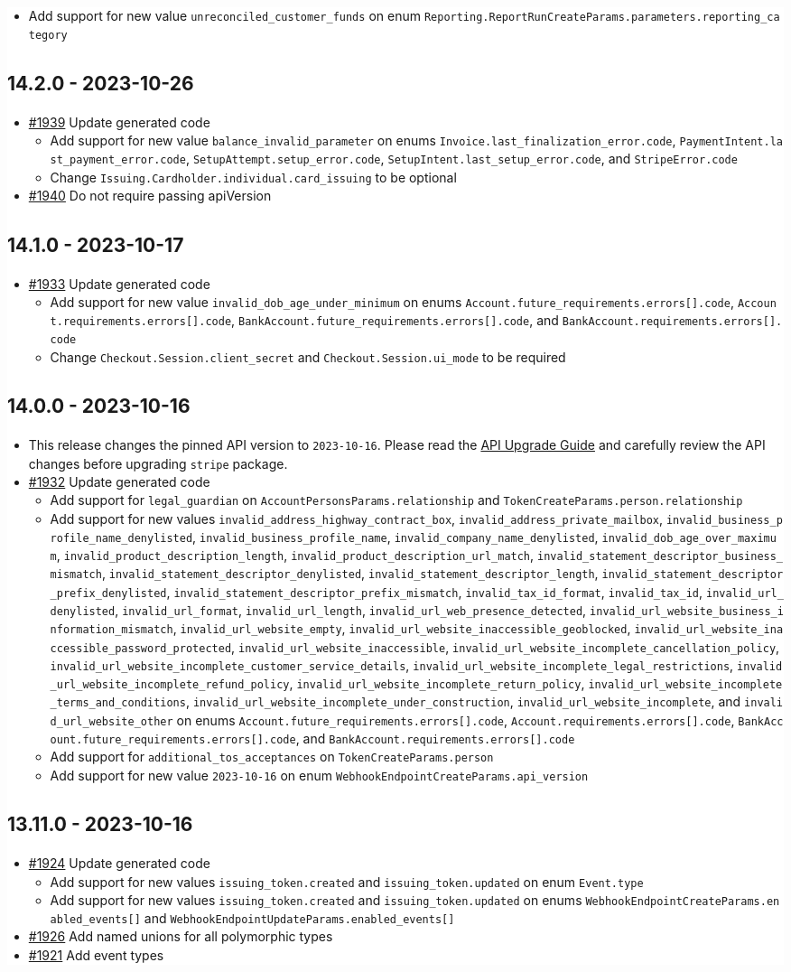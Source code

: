   * Add support for new value `unreconciled_customer_funds` on enum `Reporting.ReportRunCreateParams.parameters.reporting_category`

## 14.2.0 - 2023-10-26
* [#1939](https://github.com/stripe/stripe-node/pull/1939) Update generated code
  * Add support for new value `balance_invalid_parameter` on enums `Invoice.last_finalization_error.code`, `PaymentIntent.last_payment_error.code`, `SetupAttempt.setup_error.code`, `SetupIntent.last_setup_error.code`, and `StripeError.code`
  * Change `Issuing.Cardholder.individual.card_issuing` to be optional
* [#1940](https://github.com/stripe/stripe-node/pull/1940) Do not require passing apiVersion

## 14.1.0 - 2023-10-17
* [#1933](https://github.com/stripe/stripe-node/pull/1933) Update generated code
  * Add support for new value `invalid_dob_age_under_minimum` on enums `Account.future_requirements.errors[].code`, `Account.requirements.errors[].code`, `BankAccount.future_requirements.errors[].code`, and `BankAccount.requirements.errors[].code`
  * Change `Checkout.Session.client_secret` and `Checkout.Session.ui_mode` to be required

## 14.0.0 - 2023-10-16
* This release changes the pinned API version to `2023-10-16`. Please read the [API Upgrade Guide](https://stripe.com/docs/upgrades#2023-10-16) and carefully review the API changes before upgrading `stripe` package.
* [#1932](https://github.com/stripe/stripe-node/pull/1932) Update generated code
  * Add support for `legal_guardian` on `AccountPersonsParams.relationship` and `TokenCreateParams.person.relationship`
  * Add support for new values `invalid_address_highway_contract_box`, `invalid_address_private_mailbox`, `invalid_business_profile_name_denylisted`, `invalid_business_profile_name`, `invalid_company_name_denylisted`, `invalid_dob_age_over_maximum`, `invalid_product_description_length`, `invalid_product_description_url_match`, `invalid_statement_descriptor_business_mismatch`, `invalid_statement_descriptor_denylisted`, `invalid_statement_descriptor_length`, `invalid_statement_descriptor_prefix_denylisted`, `invalid_statement_descriptor_prefix_mismatch`, `invalid_tax_id_format`, `invalid_tax_id`, `invalid_url_denylisted`, `invalid_url_format`, `invalid_url_length`, `invalid_url_web_presence_detected`, `invalid_url_website_business_information_mismatch`, `invalid_url_website_empty`, `invalid_url_website_inaccessible_geoblocked`, `invalid_url_website_inaccessible_password_protected`, `invalid_url_website_inaccessible`, `invalid_url_website_incomplete_cancellation_policy`, `invalid_url_website_incomplete_customer_service_details`, `invalid_url_website_incomplete_legal_restrictions`, `invalid_url_website_incomplete_refund_policy`, `invalid_url_website_incomplete_return_policy`, `invalid_url_website_incomplete_terms_and_conditions`, `invalid_url_website_incomplete_under_construction`, `invalid_url_website_incomplete`, and `invalid_url_website_other` on enums `Account.future_requirements.errors[].code`, `Account.requirements.errors[].code`, `BankAccount.future_requirements.errors[].code`, and `BankAccount.requirements.errors[].code`
  * Add support for `additional_tos_acceptances` on `TokenCreateParams.person`
  * Add support for new value `2023-10-16` on enum `WebhookEndpointCreateParams.api_version`

## 13.11.0 - 2023-10-16
* [#1924](https://github.com/stripe/stripe-node/pull/1924) Update generated code
  * Add support for new values `issuing_token.created` and `issuing_token.updated` on enum `Event.type`
  * Add support for new values `issuing_token.created` and `issuing_token.updated` on enums `WebhookEndpointCreateParams.enabled_events[]` and `WebhookEndpointUpdateParams.enabled_events[]`
* [#1926](https://github.com/stripe/stripe-node/pull/1926) Add named unions for all polymorphic types
* [#1921](https://github.com/stripe/stripe-node/pull/1921) Add event types
